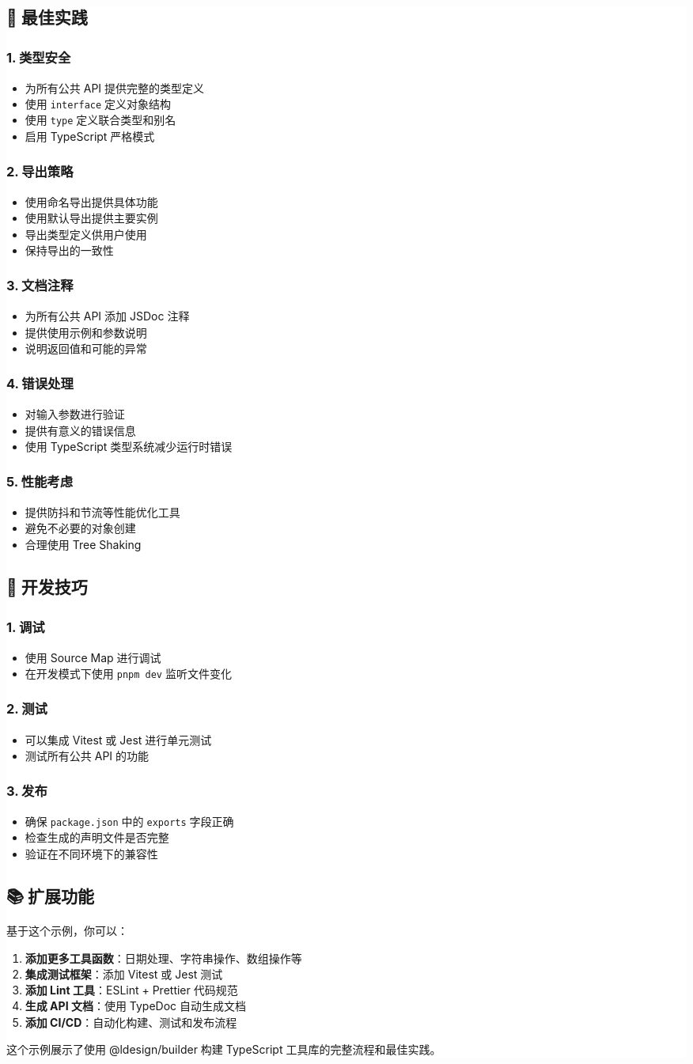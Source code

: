 ## 🎯 最佳实践

### 1. 类型安全
- 为所有公共 API 提供完整的类型定义
- 使用 `interface` 定义对象结构
- 使用 `type` 定义联合类型和别名
- 启用 TypeScript 严格模式

### 2. 导出策略
- 使用命名导出提供具体功能
- 使用默认导出提供主要实例
- 导出类型定义供用户使用
- 保持导出的一致性

### 3. 文档注释
- 为所有公共 API 添加 JSDoc 注释
- 提供使用示例和参数说明
- 说明返回值和可能的异常

### 4. 错误处理
- 对输入参数进行验证
- 提供有意义的错误信息
- 使用 TypeScript 类型系统减少运行时错误

### 5. 性能考虑
- 提供防抖和节流等性能优化工具
- 避免不必要的对象创建
- 合理使用 Tree Shaking

## 🔧 开发技巧

### 1. 调试
- 使用 Source Map 进行调试
- 在开发模式下使用 `pnpm dev` 监听文件变化

### 2. 测试
- 可以集成 Vitest 或 Jest 进行单元测试
- 测试所有公共 API 的功能

### 3. 发布
- 确保 `package.json` 中的 `exports` 字段正确
- 检查生成的声明文件是否完整
- 验证在不同环境下的兼容性

## 📚 扩展功能

基于这个示例，你可以：

1. **添加更多工具函数**：日期处理、字符串操作、数组操作等
2. **集成测试框架**：添加 Vitest 或 Jest 测试
3. **添加 Lint 工具**：ESLint + Prettier 代码规范
4. **生成 API 文档**：使用 TypeDoc 自动生成文档
5. **添加 CI/CD**：自动化构建、测试和发布流程

这个示例展示了使用 @ldesign/builder 构建 TypeScript 工具库的完整流程和最佳实践。
